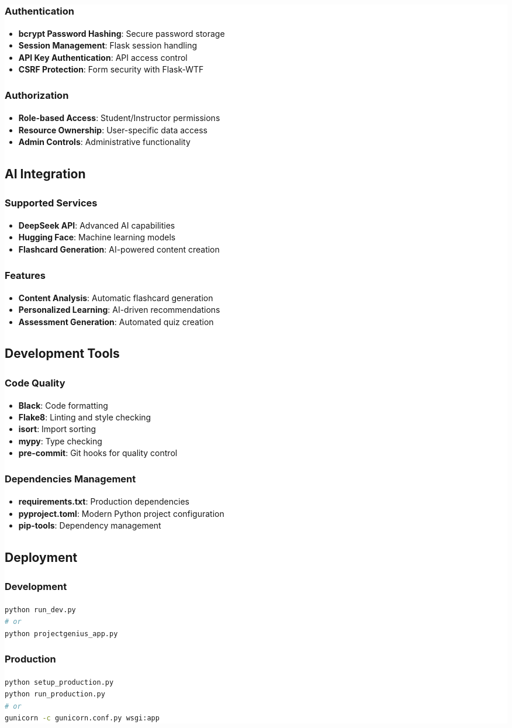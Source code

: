 ### Authentication
- **bcrypt Password Hashing**: Secure password storage
- **Session Management**: Flask session handling
- **API Key Authentication**: API access control
- **CSRF Protection**: Form security with Flask-WTF

### Authorization
- **Role-based Access**: Student/Instructor permissions
- **Resource Ownership**: User-specific data access
- **Admin Controls**: Administrative functionality

## AI Integration

### Supported Services
- **DeepSeek API**: Advanced AI capabilities
- **Hugging Face**: Machine learning models
- **Flashcard Generation**: AI-powered content creation

### Features
- **Content Analysis**: Automatic flashcard generation
- **Personalized Learning**: AI-driven recommendations
- **Assessment Generation**: Automated quiz creation

## Development Tools

### Code Quality
- **Black**: Code formatting
- **Flake8**: Linting and style checking
- **isort**: Import sorting
- **mypy**: Type checking
- **pre-commit**: Git hooks for quality control

### Dependencies Management
- **requirements.txt**: Production dependencies
- **pyproject.toml**: Modern Python project configuration
- **pip-tools**: Dependency management

## Deployment

### Development
```bash
python run_dev.py
# or
python projectgenius_app.py
```

### Production
```bash
python setup_production.py
python run_production.py
# or
gunicorn -c gunicorn.conf.py wsgi:app
```
